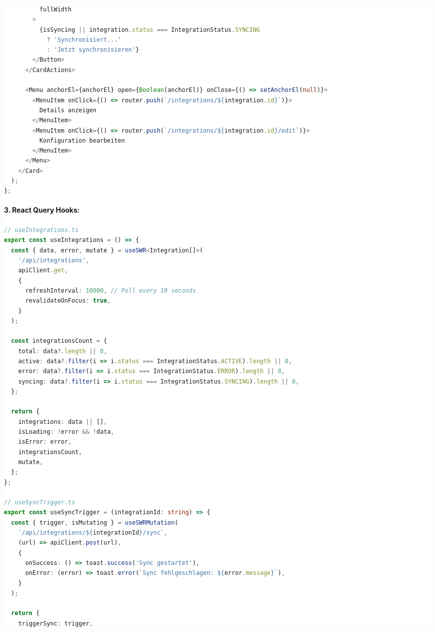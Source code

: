```typescript
          fullWidth
        >
          {isSyncing || integration.status === IntegrationStatus.SYNCING 
            ? 'Synchronisiert...' 
            : 'Jetzt synchronisieren'}
        </Button>
      </CardActions>

      <Menu anchorEl={anchorEl} open={Boolean(anchorEl)} onClose={() => setAnchorEl(null)}>
        <MenuItem onClick={() => router.push(`/integrations/${integration.id}`)}>
          Details anzeigen
        </MenuItem>
        <MenuItem onClick={() => router.push(`/integrations/${integration.id}/edit`)}>
          Konfiguration bearbeiten
        </MenuItem>
      </Menu>
    </Card>
  );
};
```

#### 3. React Query Hooks:
```typescript
// useIntegrations.ts
export const useIntegrations = () => {
  const { data, error, mutate } = useSWR<Integration[]>(
    '/api/integrations',
    apiClient.get,
    {
      refreshInterval: 10000, // Poll every 10 seconds
      revalidateOnFocus: true,
    }
  );

  const integrationsCount = {
    total: data?.length || 0,
    active: data?.filter(i => i.status === IntegrationStatus.ACTIVE).length || 0,
    error: data?.filter(i => i.status === IntegrationStatus.ERROR).length || 0,
    syncing: data?.filter(i => i.status === IntegrationStatus.SYNCING).length || 0,
  };

  return {
    integrations: data || [],
    isLoading: !error && !data,
    isError: error,
    integrationsCount,
    mutate,
  };
};

// useSyncTrigger.ts
export const useSyncTrigger = (integrationId: string) => {
  const { trigger, isMutating } = useSWRMutation(
    `/api/integrations/${integrationId}/sync`,
    (url) => apiClient.post(url),
    {
      onSuccess: () => toast.success('Sync gestartet'),
      onError: (error) => toast.error(`Sync fehlgeschlagen: ${error.message}`),
    }
  );

  return {
    triggerSync: trigger,
```